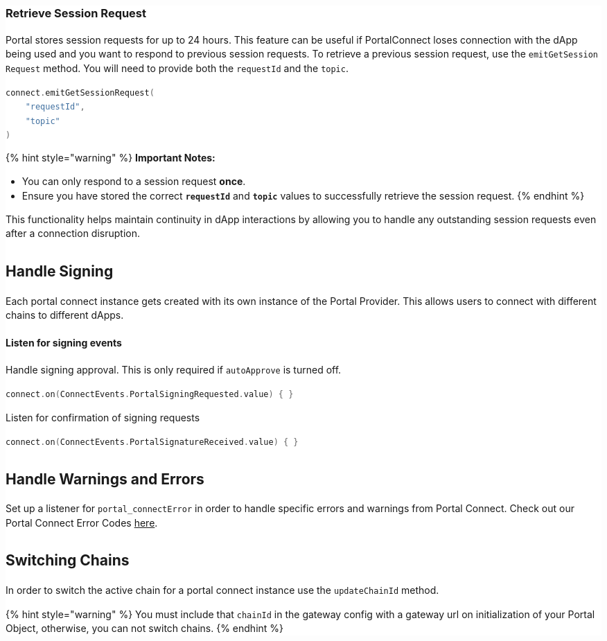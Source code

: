 ### Retrieve Session Request

Portal stores session requests for up to 24 hours. This feature can be useful if PortalConnect loses connection with the dApp being used and you want to respond to previous session requests. To retrieve a previous session request, use the `emitGetSessionRequest` method. You will need to provide both the `requestId` and the `topic`.

```swift
connect.emitGetSessionRequest(
    "requestId",
    "topic"
)
```

{% hint style="warning" %}
**Important Notes:**

* You can only respond to a session request **once**.
* Ensure you have stored the correct **`requestId`** and **`topic`** values to successfully retrieve the session request.
{% endhint %}

This functionality helps maintain continuity in dApp interactions by allowing you to handle any outstanding session requests even after a connection disruption.

## Handle Signing

Each portal connect instance gets created with its own instance of the Portal Provider. This allows users to connect with different chains to different dApps.&#x20;

#### Listen for signing events

Handle signing approval. This is only required if `autoApprove` is turned off.&#x20;

```kotlin
connect.on(ConnectEvents.PortalSigningRequested.value) { }
```

Listen for confirmation of signing requests

```kotlin
connect.on(ConnectEvents.PortalSignatureReceived.value) { }
```

## Handle Warnings and Errors

Set up a listener for `portal_connectError` in order to handle specific errors and warnings from Portal Connect. Check out our Portal Connect Error Codes [here](../../resources/error-codes/legacy-documentation/portal-connect-errors.md).

## Switching Chains

In order to switch the active chain for a portal connect instance use the `updateChainId` method.

{% hint style="warning" %}
You must include that `chainId` in the gateway config with a gateway url on initialization of your Portal Object, otherwise, you can not switch chains.
{% endhint %}
